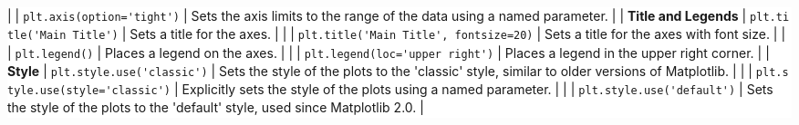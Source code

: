 |                         | `plt.axis(option='tight')`                                                        | Sets the axis limits to the range of the data using a named parameter.                                                                                                                                                                                                                                                                                                                                                                                                                                                                                                                                                                                 |
| **Title and Legends**   | `plt.title('Main Title')`                                                         | Sets a title for the axes.                                                                                                                                                                                                                                                                                                                                                                                                                                                                                                                                                                                                                             |
|                         | `plt.title('Main Title', fontsize=20)`                                            | Sets a title for the axes with font size.                                                                                                                                                                                                                                                                                                                                                                                                                                                                                                                                                                                                              |
|                         | `plt.legend()`                                                                    | Places a legend on the axes.                                                                                                                                                                                                                                                                                                                                                                                                                                                                                                                                                                                                                           |
|                         | `plt.legend(loc='upper right')`                                                   | Places a legend in the upper right corner.                                                                                                                                                                                                                                                                                                                                                                                                                                                                                                                                                                                                             |
| **Style**               | `plt.style.use('classic')`                                                        | Sets the style of the plots to the 'classic' style, similar to older versions of Matplotlib.                                                                                                                                                                                                                                                                                                                                                                                                                                                                                                                                                           |
|                         | `plt.style.use(style='classic')`                                                  | Explicitly sets the style of the plots using a named parameter.                                                                                                                                                                                                                                                                                                                                                                                                                                                                                                                                                                                        |
|                         | `plt.style.use('default')`                                                        | Sets the style of the plots to the 'default' style, used since Matplotlib 2.0.                                                                                                                                                                                                                                                                                                                                                                                                                                                                                                                                                                         |